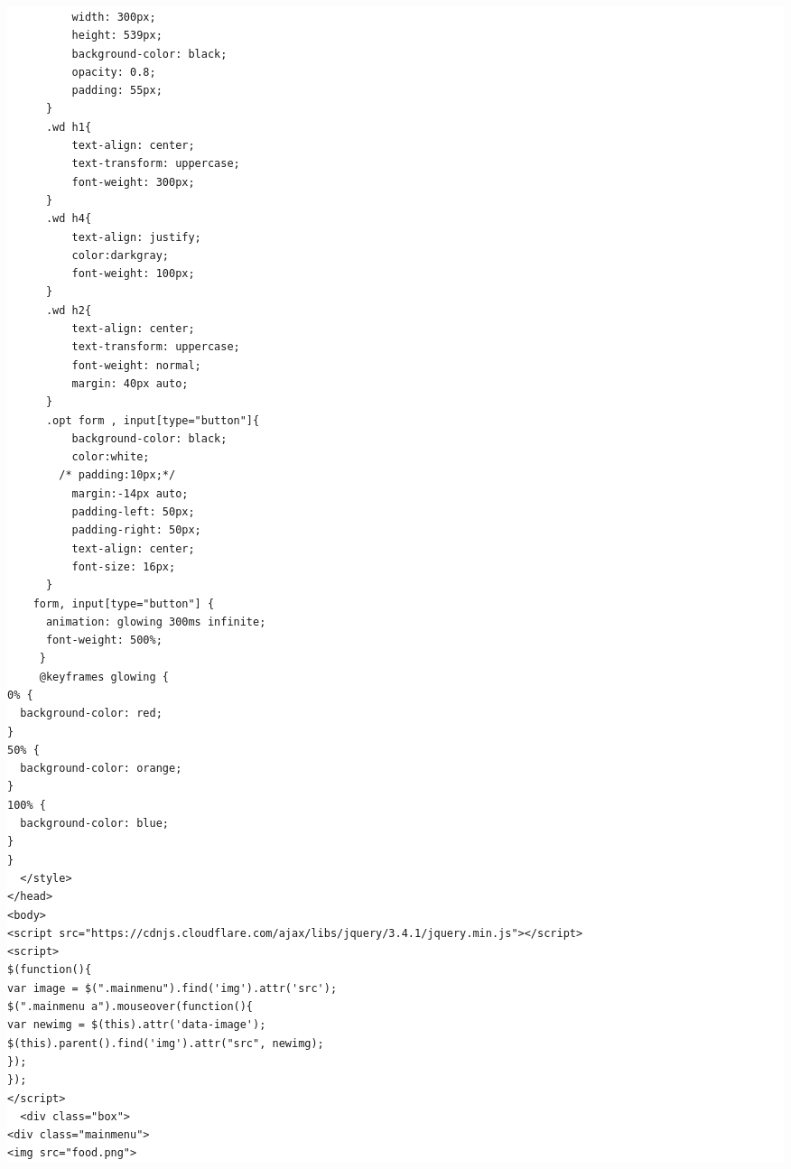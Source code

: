 ```
          width: 300px;
          height: 539px;
          background-color: black;
          opacity: 0.8;
          padding: 55px;
      }
      .wd h1{
          text-align: center;
          text-transform: uppercase;
          font-weight: 300px;
      }
      .wd h4{
          text-align: justify;
          color:darkgray;
          font-weight: 100px;
      }
      .wd h2{
          text-align: center;
          text-transform: uppercase;
          font-weight: normal;
          margin: 40px auto;
      }
      .opt form , input[type="button"]{
          background-color: black;
          color:white;
        /* padding:10px;*/
          margin:-14px auto;
          padding-left: 50px;
          padding-right: 50px;
          text-align: center;
          font-size: 16px;
      }
    form, input[type="button"] {
      animation: glowing 300ms infinite;
      font-weight: 500%;
     }
     @keyframes glowing {
0% {
  background-color: red;
}
50% {
  background-color: orange;
}
100% {
  background-color: blue;
}
}
  </style>
</head>
<body>
<script src="https://cdnjs.cloudflare.com/ajax/libs/jquery/3.4.1/jquery.min.js"></script>
<script>
$(function(){
var image = $(".mainmenu").find('img').attr('src');
$(".mainmenu a").mouseover(function(){
var newimg = $(this).attr('data-image');
$(this).parent().find('img').attr("src", newimg);
});
});
</script>
  <div class="box">
<div class="mainmenu">
<img src="food.png">
```